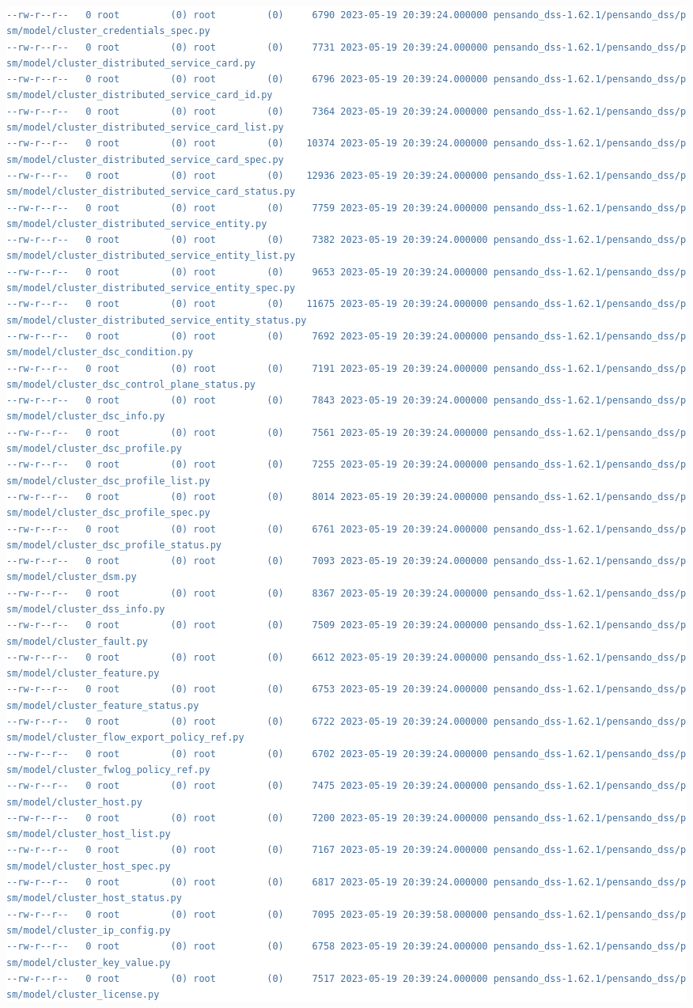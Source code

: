 ```diff
--rw-r--r--   0 root         (0) root         (0)     6790 2023-05-19 20:39:24.000000 pensando_dss-1.62.1/pensando_dss/psm/model/cluster_credentials_spec.py
--rw-r--r--   0 root         (0) root         (0)     7731 2023-05-19 20:39:24.000000 pensando_dss-1.62.1/pensando_dss/psm/model/cluster_distributed_service_card.py
--rw-r--r--   0 root         (0) root         (0)     6796 2023-05-19 20:39:24.000000 pensando_dss-1.62.1/pensando_dss/psm/model/cluster_distributed_service_card_id.py
--rw-r--r--   0 root         (0) root         (0)     7364 2023-05-19 20:39:24.000000 pensando_dss-1.62.1/pensando_dss/psm/model/cluster_distributed_service_card_list.py
--rw-r--r--   0 root         (0) root         (0)    10374 2023-05-19 20:39:24.000000 pensando_dss-1.62.1/pensando_dss/psm/model/cluster_distributed_service_card_spec.py
--rw-r--r--   0 root         (0) root         (0)    12936 2023-05-19 20:39:24.000000 pensando_dss-1.62.1/pensando_dss/psm/model/cluster_distributed_service_card_status.py
--rw-r--r--   0 root         (0) root         (0)     7759 2023-05-19 20:39:24.000000 pensando_dss-1.62.1/pensando_dss/psm/model/cluster_distributed_service_entity.py
--rw-r--r--   0 root         (0) root         (0)     7382 2023-05-19 20:39:24.000000 pensando_dss-1.62.1/pensando_dss/psm/model/cluster_distributed_service_entity_list.py
--rw-r--r--   0 root         (0) root         (0)     9653 2023-05-19 20:39:24.000000 pensando_dss-1.62.1/pensando_dss/psm/model/cluster_distributed_service_entity_spec.py
--rw-r--r--   0 root         (0) root         (0)    11675 2023-05-19 20:39:24.000000 pensando_dss-1.62.1/pensando_dss/psm/model/cluster_distributed_service_entity_status.py
--rw-r--r--   0 root         (0) root         (0)     7692 2023-05-19 20:39:24.000000 pensando_dss-1.62.1/pensando_dss/psm/model/cluster_dsc_condition.py
--rw-r--r--   0 root         (0) root         (0)     7191 2023-05-19 20:39:24.000000 pensando_dss-1.62.1/pensando_dss/psm/model/cluster_dsc_control_plane_status.py
--rw-r--r--   0 root         (0) root         (0)     7843 2023-05-19 20:39:24.000000 pensando_dss-1.62.1/pensando_dss/psm/model/cluster_dsc_info.py
--rw-r--r--   0 root         (0) root         (0)     7561 2023-05-19 20:39:24.000000 pensando_dss-1.62.1/pensando_dss/psm/model/cluster_dsc_profile.py
--rw-r--r--   0 root         (0) root         (0)     7255 2023-05-19 20:39:24.000000 pensando_dss-1.62.1/pensando_dss/psm/model/cluster_dsc_profile_list.py
--rw-r--r--   0 root         (0) root         (0)     8014 2023-05-19 20:39:24.000000 pensando_dss-1.62.1/pensando_dss/psm/model/cluster_dsc_profile_spec.py
--rw-r--r--   0 root         (0) root         (0)     6761 2023-05-19 20:39:24.000000 pensando_dss-1.62.1/pensando_dss/psm/model/cluster_dsc_profile_status.py
--rw-r--r--   0 root         (0) root         (0)     7093 2023-05-19 20:39:24.000000 pensando_dss-1.62.1/pensando_dss/psm/model/cluster_dsm.py
--rw-r--r--   0 root         (0) root         (0)     8367 2023-05-19 20:39:24.000000 pensando_dss-1.62.1/pensando_dss/psm/model/cluster_dss_info.py
--rw-r--r--   0 root         (0) root         (0)     7509 2023-05-19 20:39:24.000000 pensando_dss-1.62.1/pensando_dss/psm/model/cluster_fault.py
--rw-r--r--   0 root         (0) root         (0)     6612 2023-05-19 20:39:24.000000 pensando_dss-1.62.1/pensando_dss/psm/model/cluster_feature.py
--rw-r--r--   0 root         (0) root         (0)     6753 2023-05-19 20:39:24.000000 pensando_dss-1.62.1/pensando_dss/psm/model/cluster_feature_status.py
--rw-r--r--   0 root         (0) root         (0)     6722 2023-05-19 20:39:24.000000 pensando_dss-1.62.1/pensando_dss/psm/model/cluster_flow_export_policy_ref.py
--rw-r--r--   0 root         (0) root         (0)     6702 2023-05-19 20:39:24.000000 pensando_dss-1.62.1/pensando_dss/psm/model/cluster_fwlog_policy_ref.py
--rw-r--r--   0 root         (0) root         (0)     7475 2023-05-19 20:39:24.000000 pensando_dss-1.62.1/pensando_dss/psm/model/cluster_host.py
--rw-r--r--   0 root         (0) root         (0)     7200 2023-05-19 20:39:24.000000 pensando_dss-1.62.1/pensando_dss/psm/model/cluster_host_list.py
--rw-r--r--   0 root         (0) root         (0)     7167 2023-05-19 20:39:24.000000 pensando_dss-1.62.1/pensando_dss/psm/model/cluster_host_spec.py
--rw-r--r--   0 root         (0) root         (0)     6817 2023-05-19 20:39:24.000000 pensando_dss-1.62.1/pensando_dss/psm/model/cluster_host_status.py
--rw-r--r--   0 root         (0) root         (0)     7095 2023-05-19 20:39:58.000000 pensando_dss-1.62.1/pensando_dss/psm/model/cluster_ip_config.py
--rw-r--r--   0 root         (0) root         (0)     6758 2023-05-19 20:39:24.000000 pensando_dss-1.62.1/pensando_dss/psm/model/cluster_key_value.py
--rw-r--r--   0 root         (0) root         (0)     7517 2023-05-19 20:39:24.000000 pensando_dss-1.62.1/pensando_dss/psm/model/cluster_license.py
```